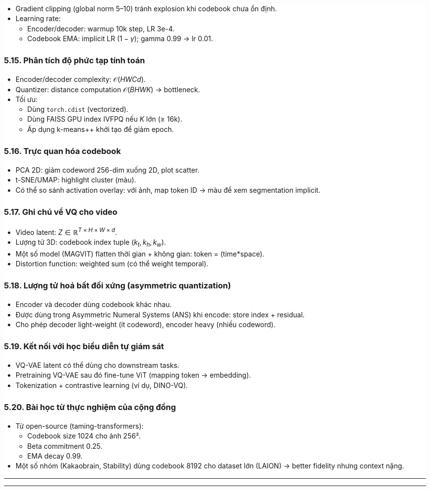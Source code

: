 - Gradient clipping (global norm 5–10) tránh explosion khi codebook chưa ổn định.
- Learning rate:
  - Encoder/decoder: warmup 10k step, LR 3e-4.
  - Codebook EMA: implicit LR $(1-\gamma)$; gamma 0.99 → lr 0.01.

### 5.15. Phân tích độ phức tạp tính toán

- Encoder/decoder complexity: $\mathcal{O}(HWCd)$.
- Quantizer: distance computation $\mathcal{O}(BHWK)$ → bottleneck.
- Tối ưu:
  - Dùng `torch.cdist` (vectorized).
  - Dùng FAISS GPU index IVFPQ nếu $K$ lớn (≥ 16k).
  - Áp dụng k-means++ khởi tạo để giảm epoch.

### 5.16. Trực quan hóa codebook

- PCA 2D: giảm codeword 256-dim xuống 2D, plot scatter.
- t-SNE/UMAP: highlight cluster (màu).
- Có thể so sánh activation overlay: với ảnh, map token ID -> màu để xem segmentation implicit.

### 5.17. Ghi chú về VQ cho video

- Video latent: $Z \in \mathbb{R}^{T \times H \times W \times d}$.
- Lượng tử 3D: codebook index tuple $(k_t, k_h, k_w)$.
- Một số model (MAGVIT) flatten thời gian + không gian: token = (time*space).
- Distortion function: weighted sum (có thể weight temporal).

### 5.18. Lượng tử hoá bất đối xứng (asymmetric quantization)

- Encoder và decoder dùng codebook khác nhau.
- Được dùng trong Asymmetric Numeral Systems (ANS) khi encode: store index + residual.
- Cho phép decoder light-weight (ít codeword), encoder heavy (nhiều codeword).

### 5.19. Kết nối với học biểu diễn tự giám sát

- VQ-VAE latent có thể dùng cho downstream tasks.
- Pretraining VQ-VAE sau đó fine-tune ViT (mapping token -> embedding).
- Tokenization + contrastive learning (ví dụ, DINO-VQ).

### 5.20. Bài học từ thực nghiệm của cộng đồng

- Từ open-source (taming-transformers):
  - Codebook size 1024 cho ảnh 256².
  - Beta commitment 0.25.
  - EMA decay 0.99.
- Một số nhóm (Kakaobrain, Stability) dùng codebook 8192 cho dataset lớn (LAION) → better fidelity nhưng context nặng.

---

---

